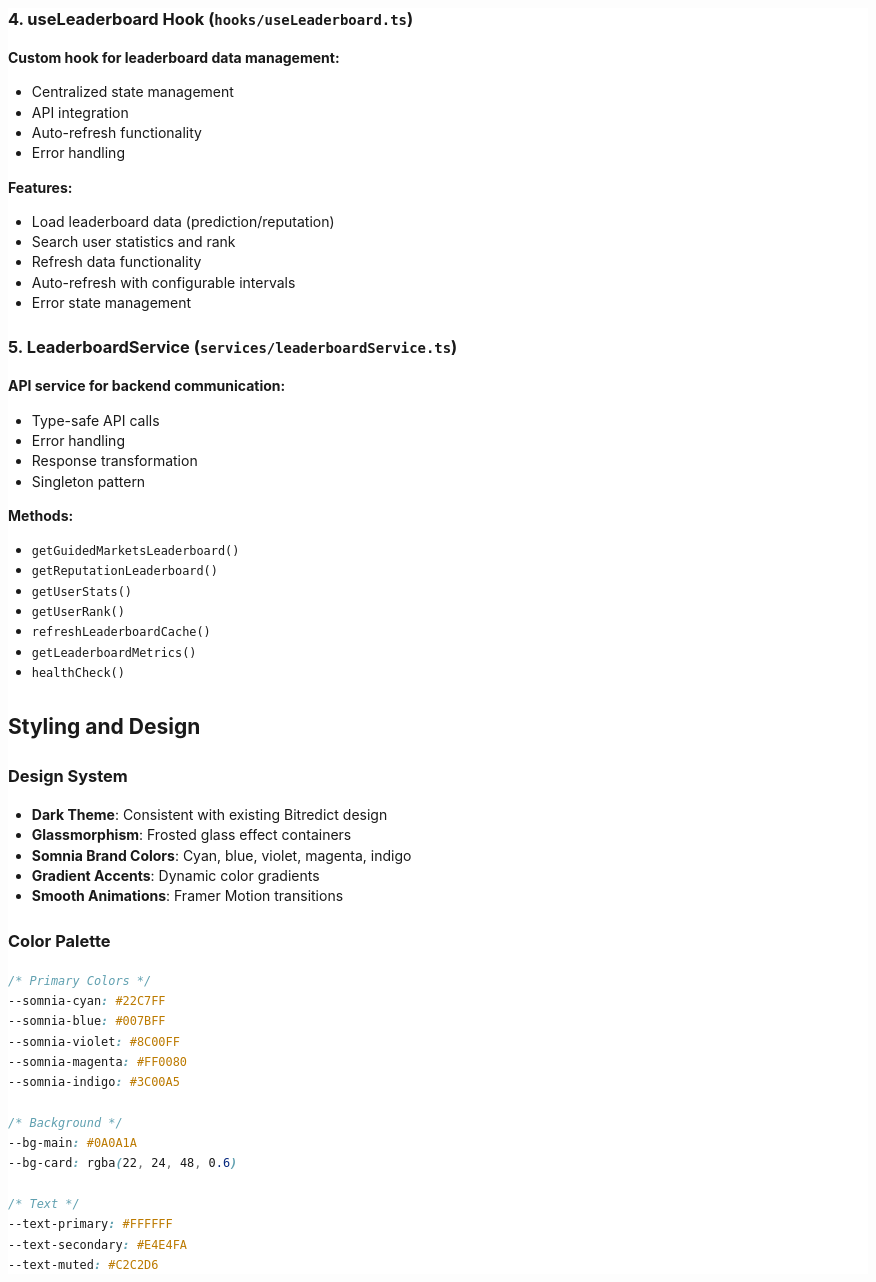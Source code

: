 ### 4. useLeaderboard Hook (`hooks/useLeaderboard.ts`)
**Custom hook for leaderboard data management:**
- Centralized state management
- API integration
- Auto-refresh functionality
- Error handling

**Features:**
- Load leaderboard data (prediction/reputation)
- Search user statistics and rank
- Refresh data functionality
- Auto-refresh with configurable intervals
- Error state management

### 5. LeaderboardService (`services/leaderboardService.ts`)
**API service for backend communication:**
- Type-safe API calls
- Error handling
- Response transformation
- Singleton pattern

**Methods:**
- `getGuidedMarketsLeaderboard()`
- `getReputationLeaderboard()`
- `getUserStats()`
- `getUserRank()`
- `refreshLeaderboardCache()`
- `getLeaderboardMetrics()`
- `healthCheck()`

## Styling and Design

### Design System
- **Dark Theme**: Consistent with existing Bitredict design
- **Glassmorphism**: Frosted glass effect containers
- **Somnia Brand Colors**: Cyan, blue, violet, magenta, indigo
- **Gradient Accents**: Dynamic color gradients
- **Smooth Animations**: Framer Motion transitions

### Color Palette
```css
/* Primary Colors */
--somnia-cyan: #22C7FF
--somnia-blue: #007BFF
--somnia-violet: #8C00FF
--somnia-magenta: #FF0080
--somnia-indigo: #3C00A5

/* Background */
--bg-main: #0A0A1A
--bg-card: rgba(22, 24, 48, 0.6)

/* Text */
--text-primary: #FFFFFF
--text-secondary: #E4E4FA
--text-muted: #C2C2D6
```
